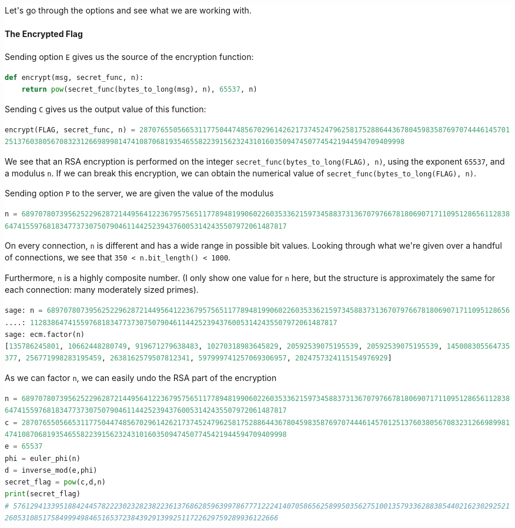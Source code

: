 Let's go through the options and see what we are working with.

#### The Encrypted Flag

Sending option `E` gives us the source of the encryption function:

```python
def encrypt(msg, secret_func, n):
    return pow(secret_func(bytes_to_long(msg), n), 65537, n)
```

Sending `C` gives us the output value of this function:

```python
encrypt(FLAG, secret_func, n) = 287076550566531177504474856702961426217374524796258175288644367804598358769707444614570125137603805670832312669899814741087068193546558223915623243101603509474507745421944594709409998
```

We see that an RSA encryption is performed on the integer `secret_func(bytes_to_long(FLAG), n)`, using the exponent `65537`, and a modulus `n`. If we can break this encryption, we can obtain the numerical value of `secret_func(bytes_to_long(FLAG), n)`.

Sending option `P` to the server, we are given the value of the modulus

```python
n = 689707807395625229628721449564122367957565117789481990602260353362159734588373136707976678180690717110951286561128386474155976818347737307507904611442523943760053142435507972061487817
```

On every connection, `n` is different and has a wide range in possible bit values. Looking through what we're given over a handful of connections, we see that `350 < n.bit_length() < 1000`.

Furthermore, `n` is a highly composite number. (I only show one value for `n` here, but the structure is approximately the same for each connection: many moderately sized primes).

```py
sage: n = 68970780739562522962872144956412236795756511778948199060226035336215973458837313670797667818069071711095128656
....: 1128386474155976818347737307507904611442523943760053142435507972061487817
sage: ecm.factor(n)
[135786245801, 10662448280749, 919671279638483, 10270318983645829, 20592539075195539, 20592539075195539, 145008305564735377, 256771998283195459, 2638162579507812341, 597999741257069306957, 2024757324115154976929]
```

As we can factor `n`, we can easily undo the RSA part of the encryption

```py
n = 689707807395625229628721449564122367957565117789481990602260353362159734588373136707976678180690717110951286561128386474155976818347737307507904611442523943760053142435507972061487817
c = 287076550566531177504474856702961426217374524796258175288644367804598358769707444614570125137603805670832312669899814741087068193546558223915623243101603509474507745421944594709409998
e = 65537
phi = euler_phi(n)
d = inverse_mod(e,phi)
secret_flag = pow(c,d,n)
print(secret_flag)
# 576129413395188424457822230232823822361376862859639978677712224140705865625899503562751001357933628838544021623029252126053108517584999498465165372384392913992511722629759289936122666
```
